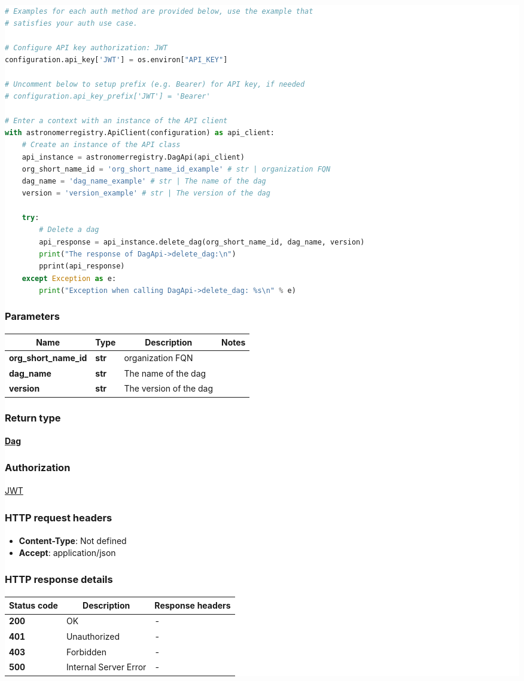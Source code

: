 ```python
# Examples for each auth method are provided below, use the example that
# satisfies your auth use case.

# Configure API key authorization: JWT
configuration.api_key['JWT'] = os.environ["API_KEY"]

# Uncomment below to setup prefix (e.g. Bearer) for API key, if needed
# configuration.api_key_prefix['JWT'] = 'Bearer'

# Enter a context with an instance of the API client
with astronomerregistry.ApiClient(configuration) as api_client:
    # Create an instance of the API class
    api_instance = astronomerregistry.DagApi(api_client)
    org_short_name_id = 'org_short_name_id_example' # str | organization FQN
    dag_name = 'dag_name_example' # str | The name of the dag
    version = 'version_example' # str | The version of the dag

    try:
        # Delete a dag
        api_response = api_instance.delete_dag(org_short_name_id, dag_name, version)
        print("The response of DagApi->delete_dag:\n")
        pprint(api_response)
    except Exception as e:
        print("Exception when calling DagApi->delete_dag: %s\n" % e)
```


### Parameters

Name | Type | Description  | Notes
------------- | ------------- | ------------- | -------------
 **org_short_name_id** | **str**| organization FQN | 
 **dag_name** | **str**| The name of the dag | 
 **version** | **str**| The version of the dag | 

### Return type

[**Dag**](Dag.md)

### Authorization

[JWT](../README.md#JWT)

### HTTP request headers

 - **Content-Type**: Not defined
 - **Accept**: application/json

### HTTP response details
| Status code | Description | Response headers |
|-------------|-------------|------------------|
**200** | OK |  -  |
**401** | Unauthorized |  -  |
**403** | Forbidden |  -  |
**500** | Internal Server Error |  -  |
